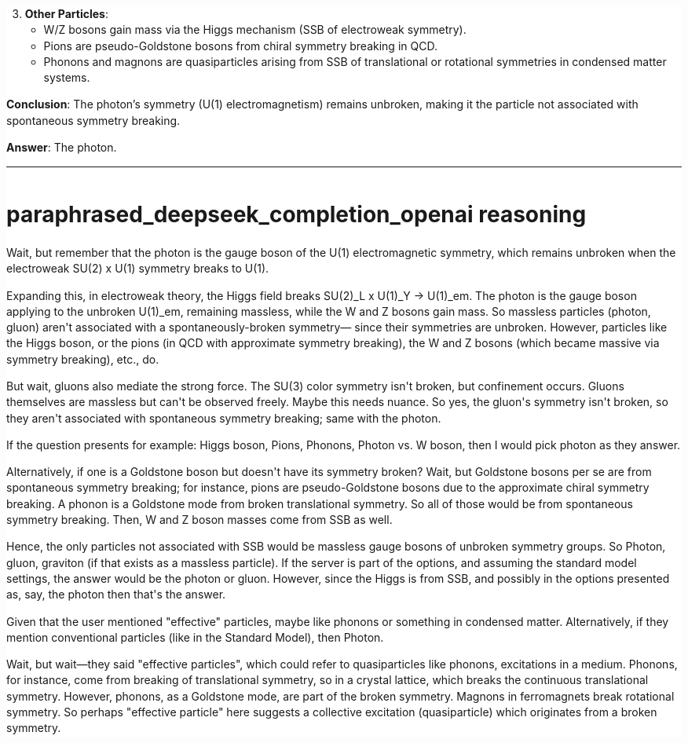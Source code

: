 3. **Other Particles**: 
   - W/Z bosons gain mass via the Higgs mechanism (SSB of electroweak symmetry).
   - Pions are pseudo-Goldstone bosons from chiral symmetry breaking in QCD.
   - Phonons and magnons are quasiparticles arising from SSB of translational or rotational symmetries in condensed matter systems.

**Conclusion**: The photon’s symmetry (U(1) electromagnetism) remains unbroken, making it the particle not associated with spontaneous symmetry breaking. 

**Answer**: The photon.

---

# paraphrased_deepseek_completion_openai reasoning

Wait, but remember that the photon is the gauge boson of the U(1) electromagnetic symmetry, which remains unbroken when the electroweak SU(2) x U(1) symmetry breaks to U(1).

Expanding this, in electroweak theory, the Higgs field breaks SU(2)_L x U(1)_Y → U(1)_em. The photon is the gauge boson applying to the unbroken U(1)_em, remaining massless, while the W and Z bosons gain mass. So massless particles (photon, gluon) aren't associated with a spontaneously-broken symmetry— since their symmetries are unbroken. However, particles like the Higgs boson, or the pions (in QCD with approximate symmetry breaking), the W and Z bosons (which became massive via symmetry breaking), etc., do.

But wait, gluons also mediate the strong force. The SU(3) color symmetry isn't broken, but confinement occurs. Gluons themselves are massless but can't be observed freely. Maybe this needs nuance. So yes, the gluon's symmetry isn't broken, so they aren't associated with spontaneous symmetry breaking; same with the photon.

If the question presents for example: Higgs boson, Pions, Phonons, Photon vs. W boson, then I would pick photon as they answer.

Alternatively, if one is a Goldstone boson but doesn't have its symmetry broken? Wait, but Goldstone bosons per se are from spontaneous symmetry breaking; for instance, pions are pseudo-Goldstone bosons due to the approximate chiral symmetry breaking. A phonon is a Goldstone mode from broken translational symmetry. So all of those would be from spontaneous symmetry breaking. Then, W and Z boson masses come from SSB as well.

Hence, the only particles not associated with SSB would be massless gauge bosons of unbroken symmetry groups. So Photon, gluon, graviton (if that exists as a massless particle). If the server is part of the options, and assuming the standard model settings, the answer would be the photon or gluon. However, since the Higgs is from SSB, and possibly in the options presented as, say, the photon then that's the answer.

Given that the user mentioned "effective" particles, maybe like phonons or something in condensed matter. Alternatively, if they mention conventional particles (like in the Standard Model), then Photon.

Wait, but wait—they said "effective particles", which could refer to quasiparticles like phonons, excitations in a medium. Phonons, for instance, come from breaking of translational symmetry, so in a crystal lattice, which breaks the continuous translational symmetry. However, phonons, as a Goldstone mode, are part of the broken symmetry. Magnons in ferromagnets break rotational symmetry. So perhaps "effective particle" here suggests a collective excitation (quasiparticle) which originates from a broken symmetry.
